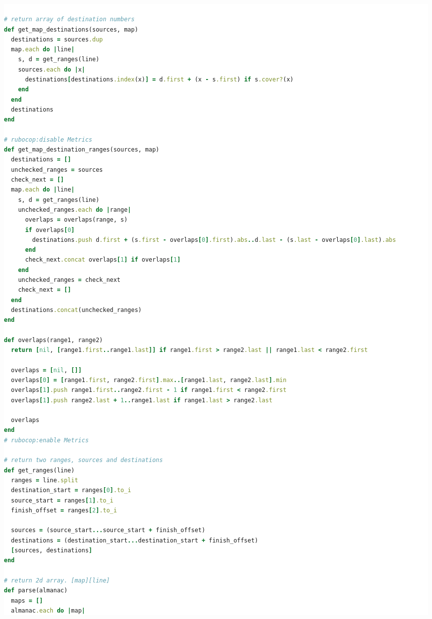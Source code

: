 ```ruby

# return array of destination numbers
def get_map_destinations(sources, map)
  destinations = sources.dup
  map.each do |line|
    s, d = get_ranges(line)
    sources.each do |x|
      destinations[destinations.index(x)] = d.first + (x - s.first) if s.cover?(x)
    end
  end
  destinations
end

# rubocop:disable Metrics
def get_map_destination_ranges(sources, map)
  destinations = []
  unchecked_ranges = sources
  check_next = []
  map.each do |line|
    s, d = get_ranges(line)
    unchecked_ranges.each do |range|
      overlaps = overlaps(range, s)
      if overlaps[0]
        destinations.push d.first + (s.first - overlaps[0].first).abs..d.last - (s.last - overlaps[0].last).abs
      end
      check_next.concat overlaps[1] if overlaps[1]
    end
    unchecked_ranges = check_next
    check_next = []
  end
  destinations.concat(unchecked_ranges)
end

def overlaps(range1, range2)
  return [nil, [range1.first..range1.last]] if range1.first > range2.last || range1.last < range2.first

  overlaps = [nil, []]
  overlaps[0] = [range1.first, range2.first].max..[range1.last, range2.last].min
  overlaps[1].push range1.first..range2.first - 1 if range1.first < range2.first
  overlaps[1].push range2.last + 1..range1.last if range1.last > range2.last

  overlaps
end
# rubocop:enable Metrics

# return two ranges, sources and destinations
def get_ranges(line)
  ranges = line.split
  destination_start = ranges[0].to_i
  source_start = ranges[1].to_i
  finish_offset = ranges[2].to_i

  sources = (source_start...source_start + finish_offset)
  destinations = (destination_start...destination_start + finish_offset)
  [sources, destinations]
end

# return 2d array. [map][line]
def parse(almanac)
  maps = []
  almanac.each do |map|
```